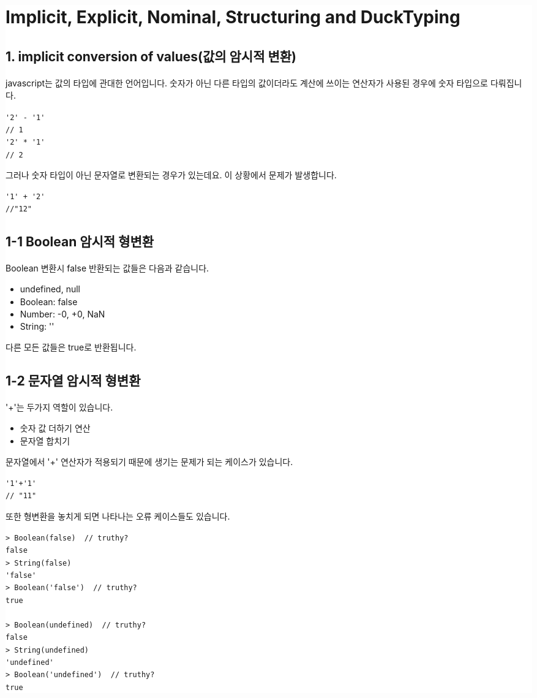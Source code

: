 # Implicit, Explicit, Nominal, Structuring and DuckTyping

## 1. implicit conversion of values(값의 암시적 변환)

javascript는 값의 타입에 관대한 언어입니다. 숫자가 아닌 다른 타입의 값이더라도 계산에 쓰이는 연산자가 사용된 경우에 숫자 타입으로 다뤄집니다.

~~~
'2' - '1'
// 1
'2' * '1'
// 2
~~~

그러나 숫자 타입이 아닌 문자열로 변환되는 경우가 있는데요. 이 상황에서 문제가 발생합니다.

~~~
'1' + '2'
//"12"
~~~

## 1-1 Boolean 암시적 형변환

Boolean 변환시 false 반환되는 값들은 다음과 같습니다.

- undefined, null
- Boolean: false
- Number: -0, +0, NaN
- String: ''

다른 모든 값들은 true로 반환됩니다. 

## 1-2 문자열 암시적 형변환

'+'는 두가지 역할이 있습니다.
- 숫자 값 더하기 연산
- 문자열 합치기

문자열에서 '+' 연산자가 적용되기 때문에 생기는 문제가 되는 케이스가 있습니다. 
~~~
'1'+'1'
// "11"
~~~

또한 형변환을 놓치게 되면 나타나는 오류 케이스들도 있습니다. 

~~~
> Boolean(false)  // truthy?
false
> String(false)
'false'
> Boolean('false')  // truthy?
true

> Boolean(undefined)  // truthy?
false
> String(undefined)
'undefined'
> Boolean('undefined')  // truthy?
true
~~~
